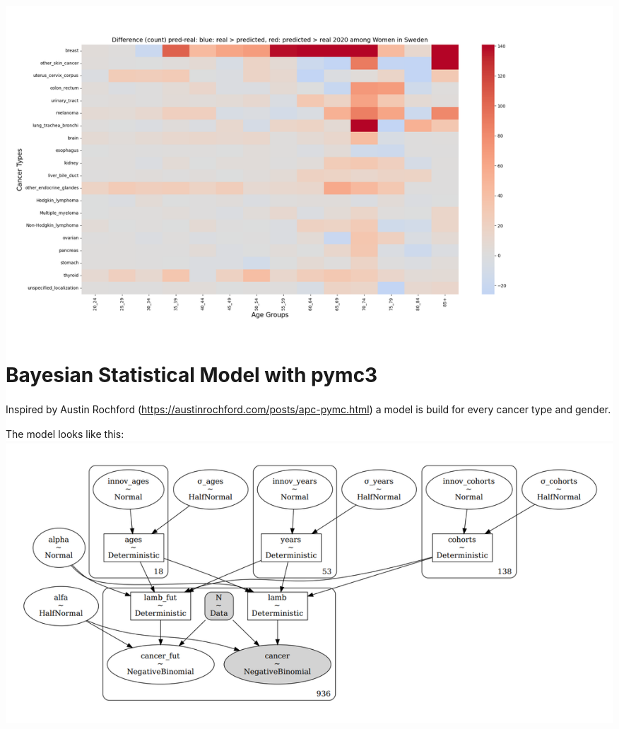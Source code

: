 ![women2020diff](https://github.com/marl2en/cancer/blob/main/women2020diff.png)

# Bayesian Statistical Model with pymc3
Inspired by Austin Rochford (https://austinrochford.com/posts/apc-pymc.html) a model is build for every cancer type and gender. 

The model looks like this:
![model](https://github.com/marl2en/cancer/blob/main/model.png)
